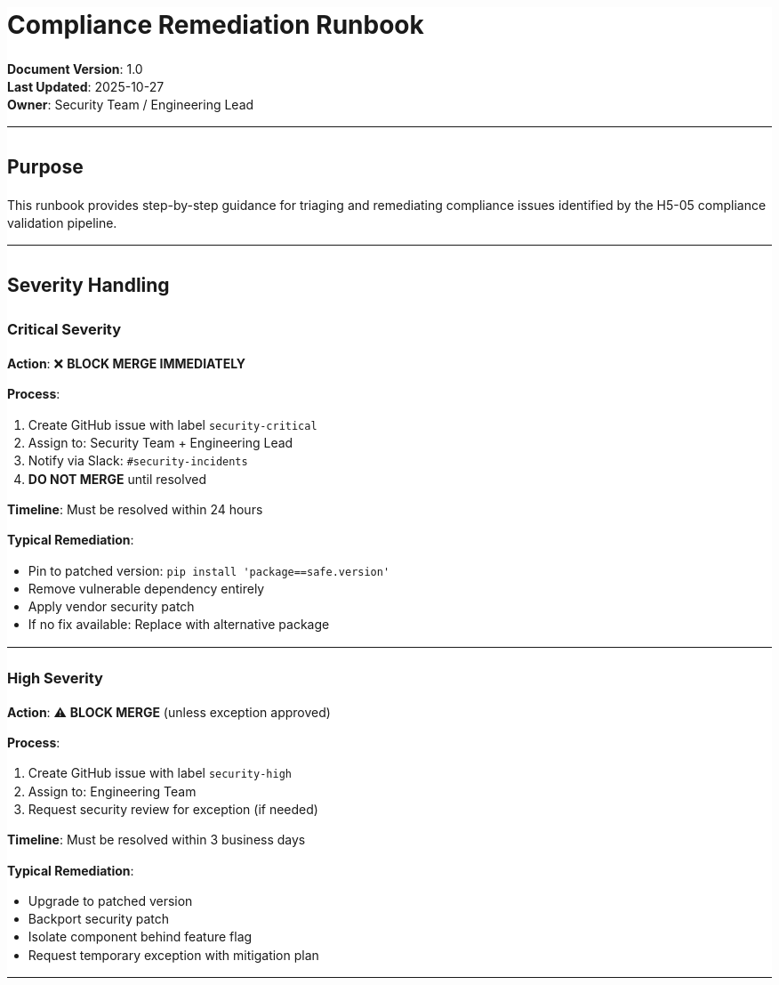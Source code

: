 # Compliance Remediation Runbook

**Document Version**: 1.0  
**Last Updated**: 2025-10-27  
**Owner**: Security Team / Engineering Lead

---

## Purpose

This runbook provides step-by-step guidance for triaging and remediating compliance issues identified by the H5-05 compliance validation pipeline.

---

## Severity Handling

### Critical Severity

**Action**: ❌ **BLOCK MERGE IMMEDIATELY**

**Process**:
1. Create GitHub issue with label `security-critical`
2. Assign to: Security Team + Engineering Lead
3. Notify via Slack: `#security-incidents`
4. **DO NOT MERGE** until resolved

**Timeline**: Must be resolved within 24 hours

**Typical Remediation**:
- Pin to patched version: `pip install 'package==safe.version'`
- Remove vulnerable dependency entirely
- Apply vendor security patch
- If no fix available: Replace with alternative package

---

### High Severity

**Action**: ⚠️ **BLOCK MERGE** (unless exception approved)

**Process**:
1. Create GitHub issue with label `security-high`
2. Assign to: Engineering Team
3. Request security review for exception (if needed)

**Timeline**: Must be resolved within 3 business days

**Typical Remediation**:
- Upgrade to patched version
- Backport security patch
- Isolate component behind feature flag
- Request temporary exception with mitigation plan

---